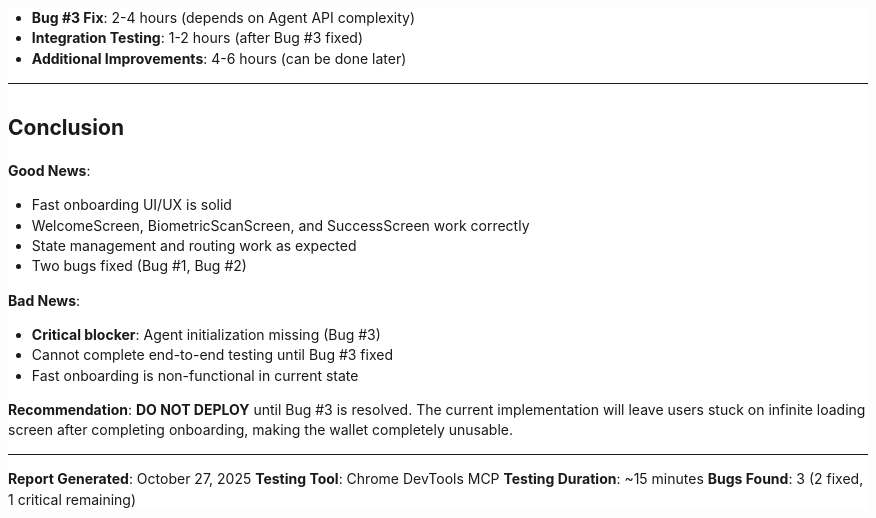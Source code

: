 - **Bug #3 Fix**: 2-4 hours (depends on Agent API complexity)
- **Integration Testing**: 1-2 hours (after Bug #3 fixed)
- **Additional Improvements**: 4-6 hours (can be done later)

---

## Conclusion

**Good News**:

- Fast onboarding UI/UX is solid
- WelcomeScreen, BiometricScanScreen, and SuccessScreen work correctly
- State management and routing work as expected
- Two bugs fixed (Bug #1, Bug #2)

**Bad News**:

- **Critical blocker**: Agent initialization missing (Bug #3)
- Cannot complete end-to-end testing until Bug #3 fixed
- Fast onboarding is non-functional in current state

**Recommendation**:
**DO NOT DEPLOY** until Bug #3 is resolved. The current implementation will leave users stuck on infinite loading screen after completing onboarding, making the wallet completely unusable.

---

**Report Generated**: October 27, 2025
**Testing Tool**: Chrome DevTools MCP
**Testing Duration**: ~15 minutes
**Bugs Found**: 3 (2 fixed, 1 critical remaining)
